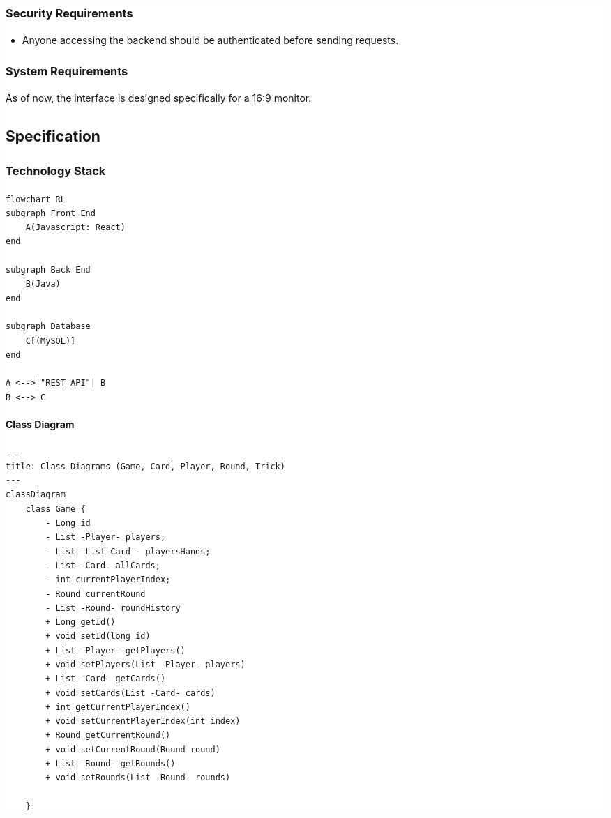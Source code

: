 ### Security Requirements

* Anyone accessing the backend should be authenticated before sending requests.



### System Requirements



As of now, the interface is designed specifically for a 16:9 monitor.

## Specification







### Technology Stack

```mermaid
flowchart RL
subgraph Front End
	A(Javascript: React)
end
	
subgraph Back End
	B(Java)
end
	
subgraph Database
	C[(MySQL)]
end

A <-->|"REST API"| B
B <--> C
```

#### Class Diagram

```mermaid
---
title: Class Diagrams (Game, Card, Player, Round, Trick)
---
classDiagram
    class Game {
        - Long id
        - List -Player- players;
        - List -List-Card-- playersHands;
        - List -Card- allCards;
        - int currentPlayerIndex;
        - Round currentRound
        - List -Round- roundHistory
        + Long getId()
        + void setId(long id)
        + List -Player- getPlayers()
        + void setPlayers(List -Player- players)
        + List -Card- getCards()
        + void setCards(List -Card- cards)
        + int getCurrentPlayerIndex()
        + void setCurrentPlayerIndex(int index)
        + Round getCurrentRound()
        + void setCurrentRound(Round round)
        + List -Round- getRounds()
        + void setRounds(List -Round- rounds)

    }
```